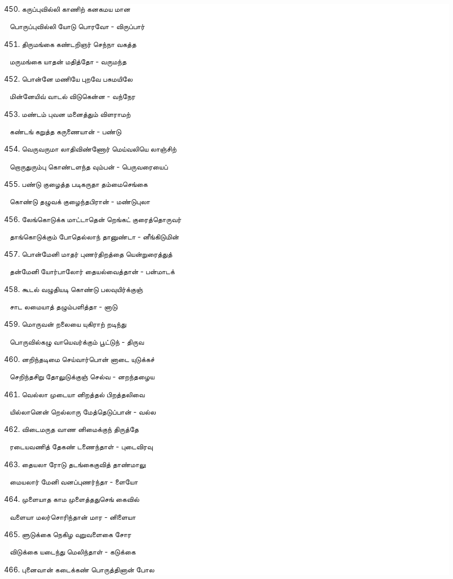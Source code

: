 450. கருப்புவில்லி காணிற் கனகமய மான  

பொருப்புவில்லி யோடு பொரவோ - விருப்பார்  

451. திருமங்கை கண்டறிஞர் செந்நா வகத்த  

மருமங்கை யாதன் மதித்தோ - வருமந்த  

452. பொன்னே மணியே புறவே பசுமயிலே  

மின்னேயிவ் வாடல் விடுகென்ன - வந்நேர  

453. மண்டம் புவன மனைத்தும் விளராமற்  

கண்டங் கறுத்த கருணையான் - பண்டு  

454. வெருவருமா லாதிவிண்ணோர் மெய்வலியெ லாஞ்சிற்  

றொருதுரும்பு கொண்டளந்த வும்பன் - பெருவரையைப்  

455. பண்டு குழைத்த படிகருதா தம்மைசெங்கை  

கொண்டு தழுவக் குழைந்தபிரான் - மண்டுபுலா  

456. லேங்கொடுக்க மாட்டாதென் றெங்கட் குரைத்தொருவர்  

தாங்கொடுக்கும் போதெல்லாந் தானுண்டா - னீங்கிடுமின்  

457. பொன்மேனி மாதர் புணர்திறத்தை யென்றுரைத்துத்  

தன்மேனி யோர்பாலோர் தையல்வைத்தான் - பன்மாடக்  

458. கூடல் வழுதியடி கொண்டு பலவுயிர்க்குஞ்  

சாட லமையாத் தழும்பளித்தா - னாடு  

459. மொருவன் றலையை யுகிராற் றடிந்து  

பொருவில்கழு வாயெவர்க்கும் பூட்டுந் - திருவ  

460. னறிந்தடிமை செய்வார்பொன் னாடை யுடுக்கச்  

செறிந்தசிறு தோலுடுக்குஞ் செல்வ - னறந்தழைய  

461. வெல்லா முடையா னிறத்தல் பிறத்தலிவை  

யில்லானென் றெல்லாரு மேத்தெடுப்பான் - வல்ல  

462. விடைமருத வாண னிமைக்குந் திருத்தே  

ரடையவணித் தேகண் டணைந்தாள் - புடைவிரவு  

463. தையலா ரோடு தடங்கைகுவித் தாண்மாலு  

மையலார் மேனி வனப்புணர்ந்தா - ளையோ  

464. முளையாத காம முளைத்ததுசெங் கைவில்  

வளையா மலர்சொரிந்தான் மார - னிளையா  

465. ளுடுக்கை நெகிழ வுறுவளைகை சோர  

விடுக்கை யடைந்து மெலிந்தாள் - கடுக்கை  

466. புனைவான் கடைக்கண் பொருத்தினான் போல  
